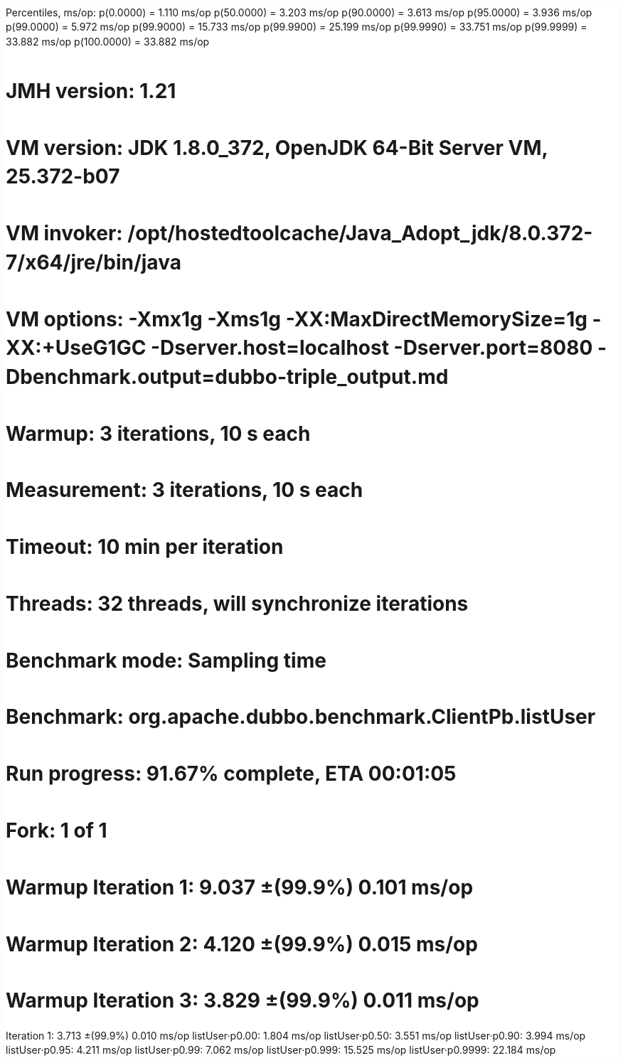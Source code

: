   Percentiles, ms/op:
      p(0.0000) =      1.110 ms/op
     p(50.0000) =      3.203 ms/op
     p(90.0000) =      3.613 ms/op
     p(95.0000) =      3.936 ms/op
     p(99.0000) =      5.972 ms/op
     p(99.9000) =     15.733 ms/op
     p(99.9900) =     25.199 ms/op
     p(99.9990) =     33.751 ms/op
     p(99.9999) =     33.882 ms/op
    p(100.0000) =     33.882 ms/op


# JMH version: 1.21
# VM version: JDK 1.8.0_372, OpenJDK 64-Bit Server VM, 25.372-b07
# VM invoker: /opt/hostedtoolcache/Java_Adopt_jdk/8.0.372-7/x64/jre/bin/java
# VM options: -Xmx1g -Xms1g -XX:MaxDirectMemorySize=1g -XX:+UseG1GC -Dserver.host=localhost -Dserver.port=8080 -Dbenchmark.output=dubbo-triple_output.md
# Warmup: 3 iterations, 10 s each
# Measurement: 3 iterations, 10 s each
# Timeout: 10 min per iteration
# Threads: 32 threads, will synchronize iterations
# Benchmark mode: Sampling time
# Benchmark: org.apache.dubbo.benchmark.ClientPb.listUser

# Run progress: 91.67% complete, ETA 00:01:05
# Fork: 1 of 1
# Warmup Iteration   1: 9.037 ±(99.9%) 0.101 ms/op
# Warmup Iteration   2: 4.120 ±(99.9%) 0.015 ms/op
# Warmup Iteration   3: 3.829 ±(99.9%) 0.011 ms/op
Iteration   1: 3.713 ±(99.9%) 0.010 ms/op
                 listUser·p0.00:   1.804 ms/op
                 listUser·p0.50:   3.551 ms/op
                 listUser·p0.90:   3.994 ms/op
                 listUser·p0.95:   4.211 ms/op
                 listUser·p0.99:   7.062 ms/op
                 listUser·p0.999:  15.525 ms/op
                 listUser·p0.9999: 22.184 ms/op